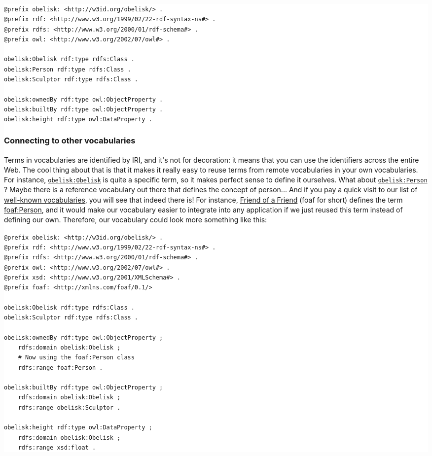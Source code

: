 ```turtle
@prefix obelisk: <http://w3id.org/obelisk/> .
@prefix rdf: <http://www.w3.org/1999/02/22-rdf-syntax-ns#> .
@prefix rdfs: <http://www.w3.org/2000/01/rdf-schema#> .
@prefix owl: <http://www.w3.org/2002/07/owl#> .

obelisk:Obelisk rdf:type rdfs:Class .
obelisk:Person rdf:type rdfs:Class .
obelisk:Sculptor rdf:type rdfs:Class .

obelisk:ownedBy rdf:type owl:ObjectProperty .
obelisk:builtBy rdf:type owl:ObjectProperty .
obelisk:height rdf:type owl:DataProperty .
```

### Connecting to other vocabularies

Terms in vocabularies are identified by IRI, and it's not for decoration: it means that you can use the identifiers across the entire Web. The cool thing about that is that it makes it really easy to reuse terms from remote vocabularies in your own vocabularies. For instance, [`obelisk:Obelisk`](http://w3id.org/obelisk/Obelisk) is quite a specific term, so it makes perfect sense to define it ourselves. What about [`obelisk:Person`](http://w3id.org/obelisk/Person) ? Maybe there is a reference vocabulary out there that defines the concept of person... And if you pay a quick visit to [our list of well-known vocabularies](/developers/vocabularies/well-known), you will see that indeed there is! For instance, [Friend of a Friend](http://xmlns.com/foaf/0.1/) (foaf for short) defines the term [foaf:Person](http://xmlns.com/foaf/0.1/Person), and it would make our vocabulary easier to integrate into any application if we just reused this term instead of defining our own. Therefore, our vocabulary could look more something like this:

```turtle
@prefix obelisk: <http://w3id.org/obelisk/> .
@prefix rdf: <http://www.w3.org/1999/02/22-rdf-syntax-ns#> .
@prefix rdfs: <http://www.w3.org/2000/01/rdf-schema#> .
@prefix owl: <http://www.w3.org/2002/07/owl#> .
@prefix xsd: <http://www.w3.org/2001/XMLSchema#> .
@prefix foaf: <http://xmlns.com/foaf/0.1/>

obelisk:Obelisk rdf:type rdfs:Class .
obelisk:Sculptor rdf:type rdfs:Class .

obelisk:ownedBy rdf:type owl:ObjectProperty ;
    rdfs:domain obelisk:Obelisk ;
    # Now using the foaf:Person class
    rdfs:range foaf:Person .

obelisk:builtBy rdf:type owl:ObjectProperty ;
    rdfs:domain obelisk:Obelisk ;
    rdfs:range obelisk:Sculptor .

obelisk:height rdf:type owl:DataProperty ;
    rdfs:domain obelisk:Obelisk ;
    rdfs:range xsd:float .
```
